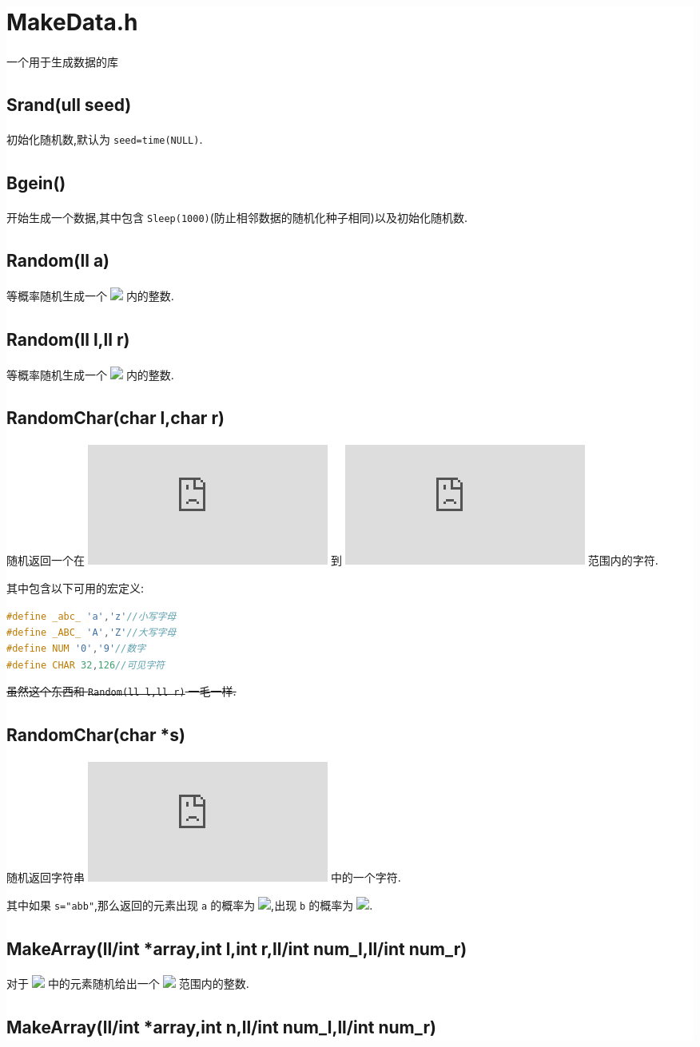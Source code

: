 # MakeData.h

一个用于生成数据的库

## Srand(ull seed)

初始化随机数,默认为 `seed=time(NULL)`.

## Bgein()

开始生成一个数据,其中包含 `Sleep(1000)`(防止相邻数据的随机化种子相同)以及初始化随机数.

## Random(ll a)

等概率随机生成一个 ![](https://latex.codecogs.com/svg.latex?[0,a%29) 内的整数.

## Random(ll l,ll r)

等概率随机生成一个 ![](https://latex.codecogs.com/svg.latex?[l,r]) 内的整数.

## RandomChar(char l,char r)

随机返回一个在 ![](https://latex.codecogs.com/svg.latex?l) 到 ![](https://latex.codecogs.com/svg.latex?r) 范围内的字符.

其中包含以下可用的宏定义:

```cpp
#define _abc_ 'a','z'//小写字母
#define _ABC_ 'A','Z'//大写字母
#define NUM '0','9'//数字
#define CHAR 32,126//可见字符
```

~~虽然这个东西和 `Random(ll l,ll r)` 一毛一样.~~

## RandomChar(char \*s)

随机返回字符串 ![](https://latex.codecogs.com/svg.latex?s) 中的一个字符.

其中如果 `s="abb"`,那么返回的元素出现 `a` 的概率为 ![](https://latex.codecogs.com/svg.latex?\frac{1}{3}),出现 `b` 的概率为 ![](https://latex.codecogs.com/svg.latex?\frac{2}{3}).

## MakeArray(ll/int \*array,int l,int r,ll/int num_l,ll/int num_r)

对于 ![](https://latex.codecogs.com/svg.latex?array_l\sim%20array_r) 中的元素随机给出一个 ![](https://latex.codecogs.com/svg.latex?[num\_l,num\_r]) 范围内的整数.

## MakeArray(ll/int \*array,int n,ll/int num_l,ll/int num_r)
